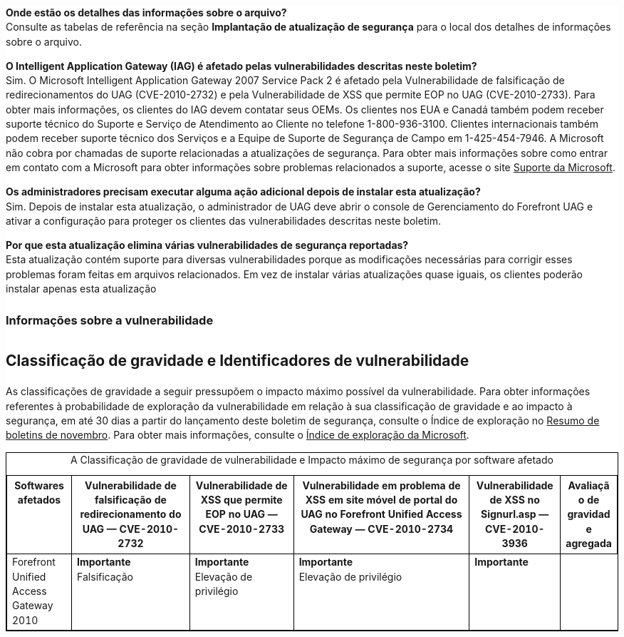 **Onde estão os detalhes das informações sobre o arquivo?**    
Consulte as tabelas de referência na seção **Implantação de atualização de segurança** para o local dos detalhes de informações sobre o arquivo.
  
**O Intelligent Application Gateway (IAG) é afetado pelas vulnerabilidades descritas neste boletim?**    
Sim. O Microsoft Intelligent Application Gateway 2007 Service Pack 2 é afetado pela Vulnerabilidade de falsificação de redirecionamentos do UAG (CVE-2010-2732) e pela Vulnerabilidade de XSS que permite EOP no UAG (CVE-2010-2733). Para obter mais informações, os clientes do IAG devem contatar seus OEMs. Os clientes nos EUA e Canadá também podem receber suporte técnico do Suporte e Serviço de Atendimento ao Cliente no telefone 1-800-936-3100. Clientes internacionais também podem receber suporte técnico dos Serviços e a Equipe de Suporte de Segurança de Campo em 1-425-454-7946. A Microsoft não cobra por chamadas de suporte relacionadas a atualizações de segurança. Para obter mais informações sobre como entrar em contato com a Microsoft para obter informações sobre problemas relacionados a suporte, acesse o site [Suporte da Microsoft](http://go.microsoft.com/fwlink/?linkid=21155).
  
**Os administradores precisam executar alguma ação adicional depois de instalar esta atualização?**    
Sim. Depois de instalar esta atualização, o administrador de UAG deve abrir o console de Gerenciamento do Forefront UAG e ativar a configuração para proteger os clientes das vulnerabilidades descritas neste boletim.
  
**Por que esta atualização elimina várias vulnerabilidades de segurança reportadas?**    
Esta atualização contém suporte para diversas vulnerabilidades porque as modificações necessárias para corrigir esses problemas foram feitas em arquivos relacionados. Em vez de instalar várias atualizações quase iguais, os clientes poderão instalar apenas esta atualização
  
### Informações sobre a vulnerabilidade
  
Classificação de gravidade e Identificadores de vulnerabilidade  
---------------------------------------------------------------
  
<span></span>
As classificações de gravidade a seguir pressupõem o impacto máximo possível da vulnerabilidade. Para obter informações referentes à probabilidade de exploração da vulnerabilidade em relação à sua classificação de gravidade e ao impacto à segurança, em até 30 dias a partir do lançamento deste boletim de segurança, consulte o Índice de exploração no [Resumo de boletins de novembro](http://technet.microsoft.com/security/bulletin/ms10-nov). Para obter mais informações, consulte o [Índice de exploração da Microsoft](http://technet.microsoft.com/en-us/security/cc998259.aspx).

 
<table style="border:1px solid black;">
<caption>A Classificação de gravidade de vulnerabilidade e Impacto máximo de segurança por software afetado</caption>
<thead>
<tr class="header">
<th style="border:1px solid black;" >Softwares afetados</th>
<th style="border:1px solid black;" >Vulnerabilidade de falsificação de redirecionamento do UAG — CVE-2010-2732</th>
<th style="border:1px solid black;" >Vulnerabilidade de XSS que permite EOP no UAG — CVE-2010-2733</th>
<th style="border:1px solid black;" >Vulnerabilidade em problema de XSS em site móvel de portal do UAG no Forefront Unified Access Gateway — CVE-2010-2734</th>
<th style="border:1px solid black;" >Vulnerabilidade de XSS no Signurl.asp — CVE-2010-3936</th>
<th style="border:1px solid black;" >Avaliação de gravidade agregada</th>
</tr>
</thead>
<tbody>
<tr class="odd">
<td style="border:1px solid black;">Forefront Unified Access Gateway 2010</td>
<td style="border:1px solid black;"><strong>Importante</strong> <br />
Falsificação</td>
<td style="border:1px solid black;"><strong>Importante</strong> <br />
Elevação de privilégio</td>
<td style="border:1px solid black;"><strong>Importante</strong> <br />
Elevação de privilégio</td>
<td style="border:1px solid black;"><strong>Importante</strong> <br />